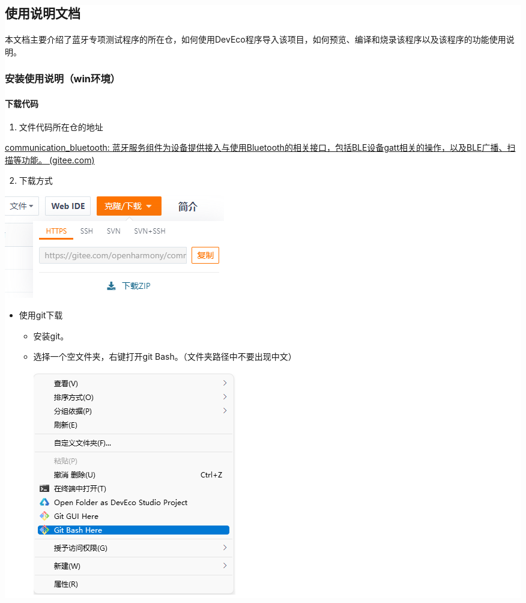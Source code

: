 

## 使用说明文档

​        本文档主要介绍了蓝牙专项测试程序的所在仓，如何使用DevEco程序导入该项目，如何预览、编译和烧录该程序以及该程序的功能使用说明。

### 安装使用说明（win环境）

#### 下载代码

1. 文件代码所在仓的地址

[communication_bluetooth: 蓝牙服务组件为设备提供接入与使用Bluetooth的相关接口，包括BLE设备gatt相关的操作，以及BLE广播、扫描等功能。 (gitee.com)](https://gitee.com/openharmony/communication_bluetooth)

2. 下载方式

![下载方式](InstructionDoc/下载方式.png)

- 使用git下载

  - 安装git。

  - 选择一个空文件夹，右键打开git Bash。（文件夹路径中不要出现中文）

    ![gitBash](InstructionDoc/gitBash.png)
